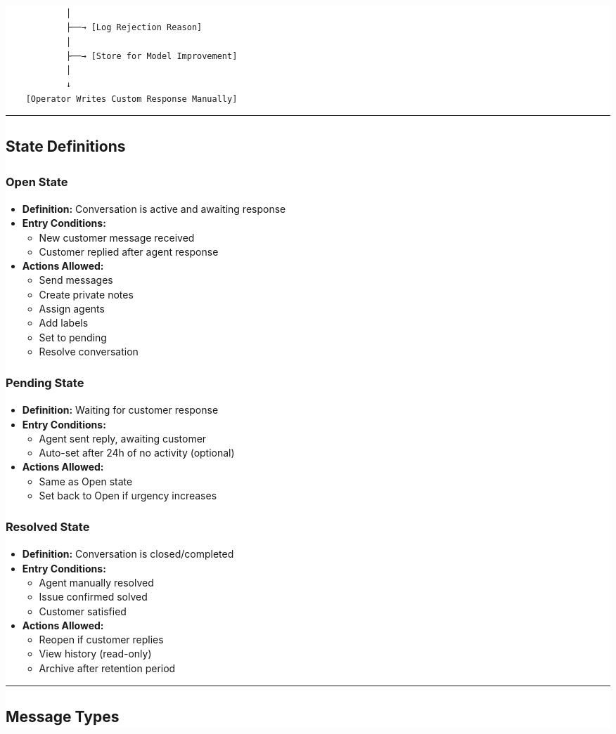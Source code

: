 ```
            │
            ├──→ [Log Rejection Reason]
            │
            ├──→ [Store for Model Improvement]
            │
            ↓
    [Operator Writes Custom Response Manually]
```

---

## State Definitions

### Open State
- **Definition:** Conversation is active and awaiting response
- **Entry Conditions:**
  - New customer message received
  - Customer replied after agent response
- **Actions Allowed:**
  - Send messages
  - Create private notes
  - Assign agents
  - Add labels
  - Set to pending
  - Resolve conversation

### Pending State
- **Definition:** Waiting for customer response
- **Entry Conditions:**
  - Agent sent reply, awaiting customer
  - Auto-set after 24h of no activity (optional)
- **Actions Allowed:**
  - Same as Open state
  - Set back to Open if urgency increases

### Resolved State
- **Definition:** Conversation is closed/completed
- **Entry Conditions:**
  - Agent manually resolved
  - Issue confirmed solved
  - Customer satisfied
- **Actions Allowed:**
  - Reopen if customer replies
  - View history (read-only)
  - Archive after retention period

---

## Message Types
